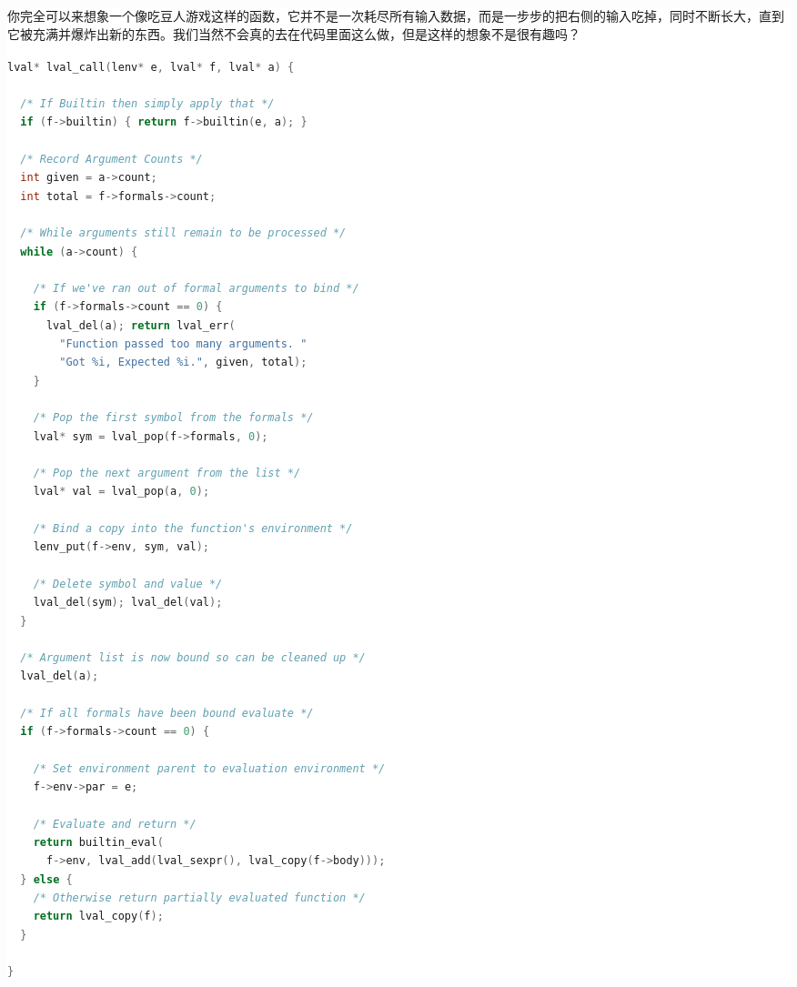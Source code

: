 你完全可以来想象一个像吃豆人游戏这样的函数，它并不是一次耗尽所有输入数据，而是一步步的把右侧的输入吃掉，同时不断长大，直到它被充满并爆炸出新的东西。我们当然不会真的去在代码里面这么做，但是这样的想象不是很有趣吗？

```c
lval* lval_call(lenv* e, lval* f, lval* a) {

  /* If Builtin then simply apply that */
  if (f->builtin) { return f->builtin(e, a); }

  /* Record Argument Counts */
  int given = a->count;
  int total = f->formals->count;

  /* While arguments still remain to be processed */
  while (a->count) {

    /* If we've ran out of formal arguments to bind */
    if (f->formals->count == 0) {
      lval_del(a); return lval_err(
        "Function passed too many arguments. "
        "Got %i, Expected %i.", given, total);
    }

    /* Pop the first symbol from the formals */
    lval* sym = lval_pop(f->formals, 0);

    /* Pop the next argument from the list */
    lval* val = lval_pop(a, 0);

    /* Bind a copy into the function's environment */
    lenv_put(f->env, sym, val);

    /* Delete symbol and value */
    lval_del(sym); lval_del(val);
  }

  /* Argument list is now bound so can be cleaned up */
  lval_del(a);

  /* If all formals have been bound evaluate */
  if (f->formals->count == 0) {

    /* Set environment parent to evaluation environment */
    f->env->par = e;

    /* Evaluate and return */
    return builtin_eval(
      f->env, lval_add(lval_sexpr(), lval_copy(f->body)));
  } else {
    /* Otherwise return partially evaluated function */
    return lval_copy(f);
  }

}
```
